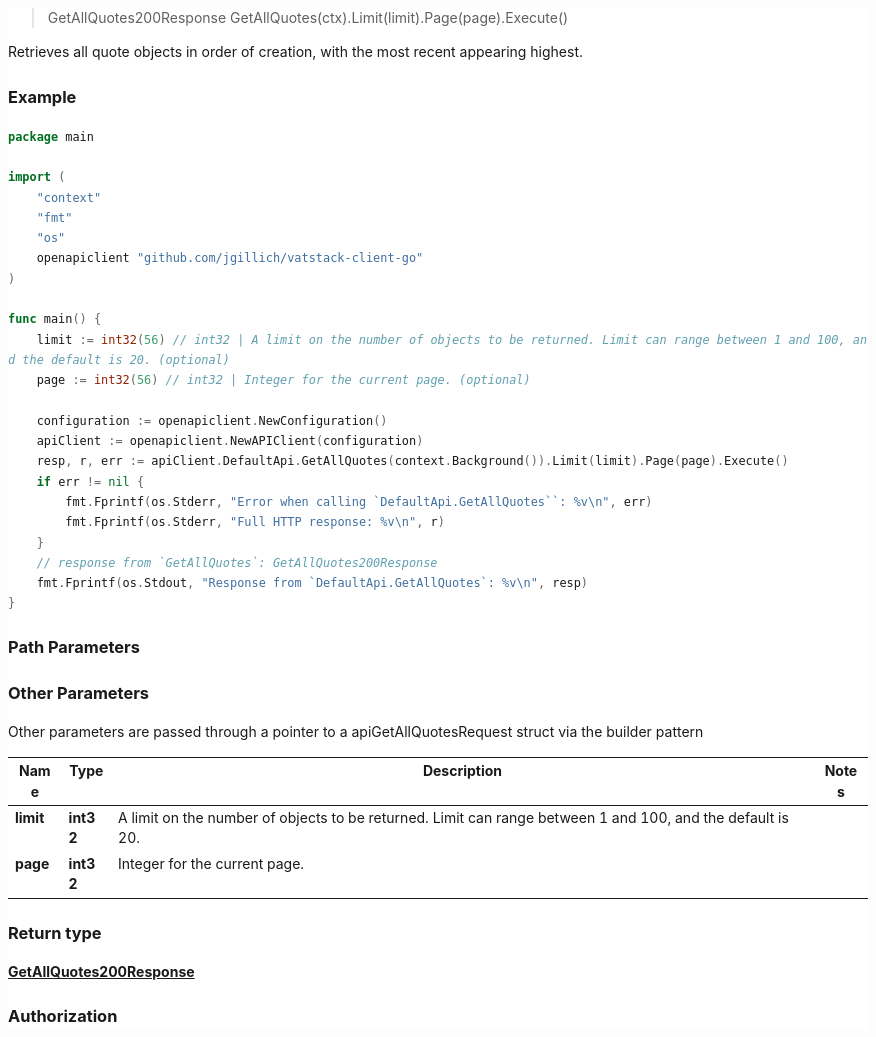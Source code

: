 > GetAllQuotes200Response GetAllQuotes(ctx).Limit(limit).Page(page).Execute()

Retrieves all quote objects in order of creation, with the most recent appearing highest.

### Example

```go
package main

import (
    "context"
    "fmt"
    "os"
    openapiclient "github.com/jgillich/vatstack-client-go"
)

func main() {
    limit := int32(56) // int32 | A limit on the number of objects to be returned. Limit can range between 1 and 100, and the default is 20. (optional)
    page := int32(56) // int32 | Integer for the current page. (optional)

    configuration := openapiclient.NewConfiguration()
    apiClient := openapiclient.NewAPIClient(configuration)
    resp, r, err := apiClient.DefaultApi.GetAllQuotes(context.Background()).Limit(limit).Page(page).Execute()
    if err != nil {
        fmt.Fprintf(os.Stderr, "Error when calling `DefaultApi.GetAllQuotes``: %v\n", err)
        fmt.Fprintf(os.Stderr, "Full HTTP response: %v\n", r)
    }
    // response from `GetAllQuotes`: GetAllQuotes200Response
    fmt.Fprintf(os.Stdout, "Response from `DefaultApi.GetAllQuotes`: %v\n", resp)
}
```

### Path Parameters



### Other Parameters

Other parameters are passed through a pointer to a apiGetAllQuotesRequest struct via the builder pattern


Name | Type | Description  | Notes
------------- | ------------- | ------------- | -------------
 **limit** | **int32** | A limit on the number of objects to be returned. Limit can range between 1 and 100, and the default is 20. | 
 **page** | **int32** | Integer for the current page. | 

### Return type

[**GetAllQuotes200Response**](GetAllQuotes200Response.md)

### Authorization
